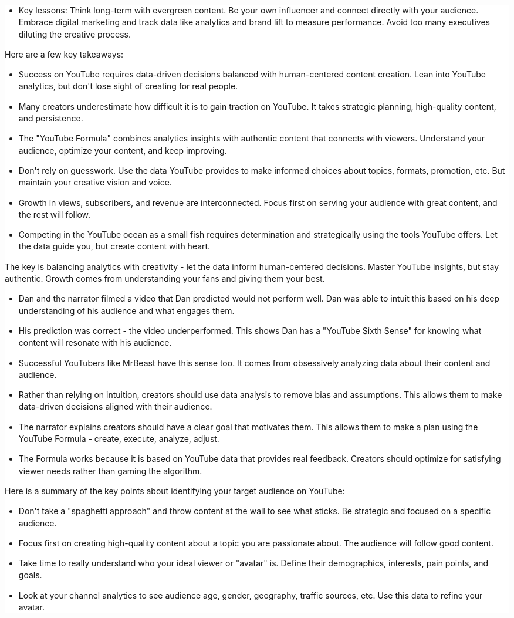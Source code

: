 - Key lessons: Think long-term with evergreen content. Be your own influencer and connect directly with your audience. Embrace digital marketing and track data like analytics and brand lift to measure performance. Avoid too many executives diluting the creative process.

 Here are a few key takeaways:

- Success on YouTube requires data-driven decisions balanced with human-centered content creation. Lean into YouTube analytics, but don't lose sight of creating for real people. 

- Many creators underestimate how difficult it is to gain traction on YouTube. It takes strategic planning, high-quality content, and persistence. 

- The "YouTube Formula" combines analytics insights with authentic content that connects with viewers. Understand your audience, optimize your content, and keep improving.

- Don't rely on guesswork. Use the data YouTube provides to make informed choices about topics, formats, promotion, etc. But maintain your creative vision and voice.

- Growth in views, subscribers, and revenue are interconnected. Focus first on serving your audience with great content, and the rest will follow.

- Competing in the YouTube ocean as a small fish requires determination and strategically using the tools YouTube offers. Let the data guide you, but create content with heart.

The key is balancing analytics with creativity - let the data inform human-centered decisions. Master YouTube insights, but stay authentic. Growth comes from understanding your fans and giving them your best.

 

- Dan and the narrator filmed a video that Dan predicted would not perform well. Dan was able to intuit this based on his deep understanding of his audience and what engages them. 

- His prediction was correct - the video underperformed. This shows Dan has a "YouTube Sixth Sense" for knowing what content will resonate with his audience. 

- Successful YouTubers like MrBeast have this sense too. It comes from obsessively analyzing data about their content and audience. 

- Rather than relying on intuition, creators should use data analysis to remove bias and assumptions. This allows them to make data-driven decisions aligned with their audience.

- The narrator explains creators should have a clear goal that motivates them. This allows them to make a plan using the YouTube Formula - create, execute, analyze, adjust. 

- The Formula works because it is based on YouTube data that provides real feedback. Creators should optimize for satisfying viewer needs rather than gaming the algorithm.

 Here is a summary of the key points about identifying your target audience on YouTube:

- Don't take a "spaghetti approach" and throw content at the wall to see what sticks. Be strategic and focused on a specific audience. 

- Focus first on creating high-quality content about a topic you are passionate about. The audience will follow good content.

- Take time to really understand who your ideal viewer or "avatar" is. Define their demographics, interests, pain points, and goals. 

- Look at your channel analytics to see audience age, gender, geography, traffic sources, etc. Use this data to refine your avatar.
